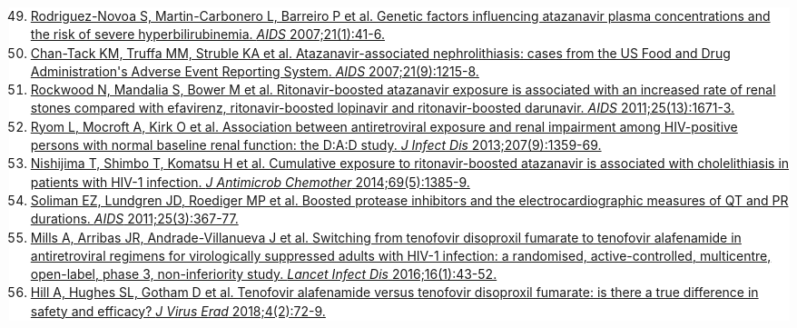 49. [Rodriguez-Novoa S, Martin-Carbonero L, Barreiro P et al. Genetic factors influencing atazanavir plasma concentrations and the risk of severe hyperbilirubinemia. *AIDS* 2007;21(1):41-6.](http://www.ncbi.nlm.nih.gov/pubmed/17148966)
50. [Chan-Tack KM, Truffa MM, Struble KA et al. Atazanavir-associated nephrolithiasis: cases from the US Food and Drug Administration's Adverse Event Reporting System. *AIDS* 2007;21(9):1215-8.](http://www.ncbi.nlm.nih.gov/pubmed/17502736)
51. [Rockwood N, Mandalia S, Bower M et al. Ritonavir-boosted atazanavir exposure is associated with an increased rate of renal stones compared with efavirenz, ritonavir-boosted lopinavir and ritonavir-boosted darunavir. *AIDS* 2011;25(13):1671-3.](http://www.ncbi.nlm.nih.gov/pubmed/21716074)
52. [Ryom L, Mocroft A, Kirk O et al. Association between antiretroviral exposure and renal impairment among HIV-positive persons with normal baseline renal function: the D:A:D study. *J Infect Dis* 2013;207(9):1359-69.](http://www.ncbi.nlm.nih.gov/pubmed/23382571)
53. [Nishijima T, Shimbo T, Komatsu H et al. Cumulative exposure to ritonavir-boosted atazanavir is associated with cholelithiasis in patients with HIV-1 infection. *J Antimicrob Chemother* 2014;69(5):1385-9.](https://www.ncbi.nlm.nih.gov/pubmed/24379301)
54. [Soliman EZ, Lundgren JD, Roediger MP et al. Boosted protease inhibitors and the electrocardiographic measures of QT and PR durations. *AIDS* 2011;25(3):367-77.](http://www.ncbi.nlm.nih.gov/pubmed/21150558)
55. [Mills A, Arribas JR, Andrade-Villanueva J et al. Switching from tenofovir disoproxil fumarate to tenofovir alafenamide in antiretroviral regimens for virologically suppressed adults with HIV-1 infection: a randomised, active-controlled, multicentre, open-label, phase 3, non-inferiority study. *Lancet Infect Dis* 2016;16(1):43-52.](https://www.ncbi.nlm.nih.gov/pubmed/26538525)
56. [Hill A, Hughes SL, Gotham D et al. Tenofovir alafenamide versus tenofovir disoproxil fumarate: is there a true difference in safety and efficacy? *J Virus Erad* 2018;4(2):72-9.](https://www.ncbi.nlm.nih.gov/pubmed/29682298)